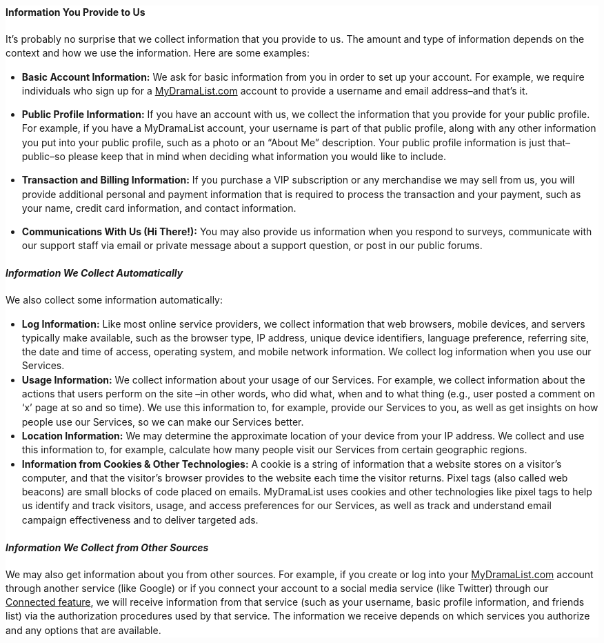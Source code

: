 #### Information You Provide to Us

It’s probably no surprise that we collect information that you provide to us. The amount and type of information depends on the context and how we use the information. Here are some examples:

* **Basic Account Information:** We ask for basic information from you in order to set up your account. For example, we require individuals who sign up for a [MyDramaList.com](https://mydramalist.com/) account to provide a username and email address–and that’s it.
    
* **Public Profile Information:** If you have an account with us, we collect the information that you provide for your public profile. For example, if you have a MyDramaList account, your username is part of that public profile, along with any other information you put into your public profile, such as a photo or an “About Me” description. Your public profile information is just that–public–so please keep that in mind when deciding what information you would like to include.
    
* **Transaction and Billing Information:** If you purchase a VIP subscription or any merchandise we may sell from us, you will provide additional personal and payment information that is required to process the transaction and your payment, such as your name, credit card information, and contact information.
    
* **Communications With Us (Hi There!):** You may also provide us information when you respond to surveys, communicate with our support staff via email or private message about a support question, or post in our public forums.
    

#### _Information We Collect Automatically_

We also collect some information automatically:

* **Log Information:** Like most online service providers, we collect information that web browsers, mobile devices, and servers typically make available, such as the browser type, IP address, unique device identifiers, language preference, referring site, the date and time of access, operating system, and mobile network information. We collect log information when you use our Services.
* **Usage Information:** We collect information about your usage of our Services. For example, we collect information about the actions that users perform on the site –in other words, who did what, when and to what thing (e.g., user posted a comment on ‘x’ page at so and so time). We use this information to, for example, provide our Services to you, as well as get insights on how people use our Services, so we can make our Services better.
* **Location Information:** We may determine the approximate location of your device from your IP address. We collect and use this information to, for example, calculate how many people visit our Services from certain geographic regions.
* **Information from Cookies & Other Technologies:** A cookie is a string of information that a website stores on a visitor’s computer, and that the visitor’s browser provides to the website each time the visitor returns. Pixel tags (also called web beacons) are small blocks of code placed on emails. MyDramaList uses cookies and other technologies like pixel tags to help us identify and track visitors, usage, and access preferences for our Services, as well as track and understand email campaign effectiveness and to deliver targeted ads.

#### _Information We Collect from Other Sources_

We may also get information about you from other sources. For example, if you create or log into your [MyDramaList.com](https://mydramalist.com/) account through another service (like Google) or if you connect your account to a social media service (like Twitter) through our [Connected feature](https://mydramalist.com/account/apps), we will receive information from that service (such as your username, basic profile information, and friends list) via the authorization procedures used by that service. The information we receive depends on which services you authorize and any options that are available.
